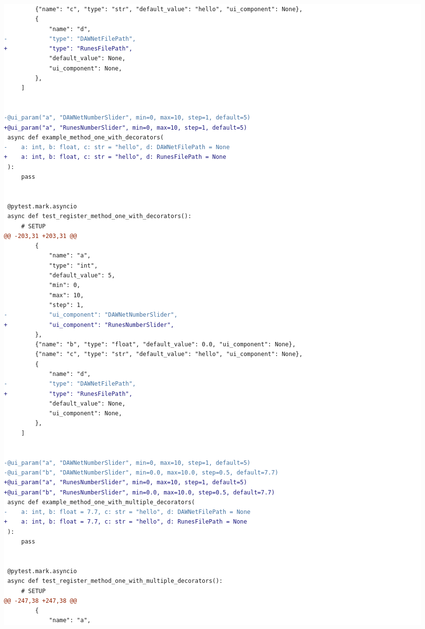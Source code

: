 ```diff
         {"name": "c", "type": "str", "default_value": "hello", "ui_component": None},
         {
             "name": "d",
-            "type": "DAWNetFilePath",
+            "type": "RunesFilePath",
             "default_value": None,
             "ui_component": None,
         },
     ]
 
 
-@ui_param("a", "DAWNetNumberSlider", min=0, max=10, step=1, default=5)
+@ui_param("a", "RunesNumberSlider", min=0, max=10, step=1, default=5)
 async def example_method_one_with_decorators(
-    a: int, b: float, c: str = "hello", d: DAWNetFilePath = None
+    a: int, b: float, c: str = "hello", d: RunesFilePath = None
 ):
     pass
 
 
 @pytest.mark.asyncio
 async def test_register_method_one_with_decorators():
     # SETUP
@@ -203,31 +203,31 @@
         {
             "name": "a",
             "type": "int",
             "default_value": 5,
             "min": 0,
             "max": 10,
             "step": 1,
-            "ui_component": "DAWNetNumberSlider",
+            "ui_component": "RunesNumberSlider",
         },
         {"name": "b", "type": "float", "default_value": 0.0, "ui_component": None},
         {"name": "c", "type": "str", "default_value": "hello", "ui_component": None},
         {
             "name": "d",
-            "type": "DAWNetFilePath",
+            "type": "RunesFilePath",
             "default_value": None,
             "ui_component": None,
         },
     ]
 
 
-@ui_param("a", "DAWNetNumberSlider", min=0, max=10, step=1, default=5)
-@ui_param("b", "DAWNetNumberSlider", min=0.0, max=10.0, step=0.5, default=7.7)
+@ui_param("a", "RunesNumberSlider", min=0, max=10, step=1, default=5)
+@ui_param("b", "RunesNumberSlider", min=0.0, max=10.0, step=0.5, default=7.7)
 async def example_method_one_with_multiple_decorators(
-    a: int, b: float = 7.7, c: str = "hello", d: DAWNetFilePath = None
+    a: int, b: float = 7.7, c: str = "hello", d: RunesFilePath = None
 ):
     pass
 
 
 @pytest.mark.asyncio
 async def test_register_method_one_with_multiple_decorators():
     # SETUP
@@ -247,38 +247,38 @@
         {
             "name": "a",
```